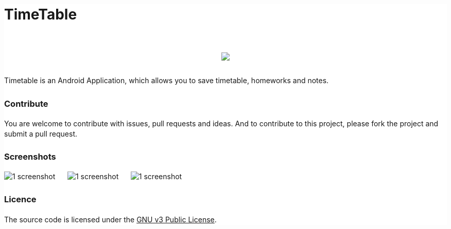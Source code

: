 # TimeTable
<h1 align=center>
<img src="logo-files/horizontal.png" width=50%>
</h1>

Timetable is an Android Application, which allows you to save timetable, homeworks and notes.

### Contribute

You are welcome to contribute with issues, pull requests and ideas. And to contribute to this project, please fork the project and submit a pull request. 

### Screenshots
<img alt="1 screenshot" src="screenshots/screenshot_1.jpg" width="31%" style="max-width:100%;"> &nbsp;&nbsp;&nbsp;&nbsp; <img alt="1 screenshot" src="screenshots/screenshot_2.jpg" width="31%" style="max-width:100%;"> &nbsp;&nbsp;&nbsp;&nbsp; <img alt="1 screenshot" src="screenshots/screenshot_3.jpg" width="31%" style="max-width:100%;">

### Licence

The source code is licensed under the [GNU v3 Public License](https://github.com/ulan17/TimeTable/blob/master/LICENSE). 
